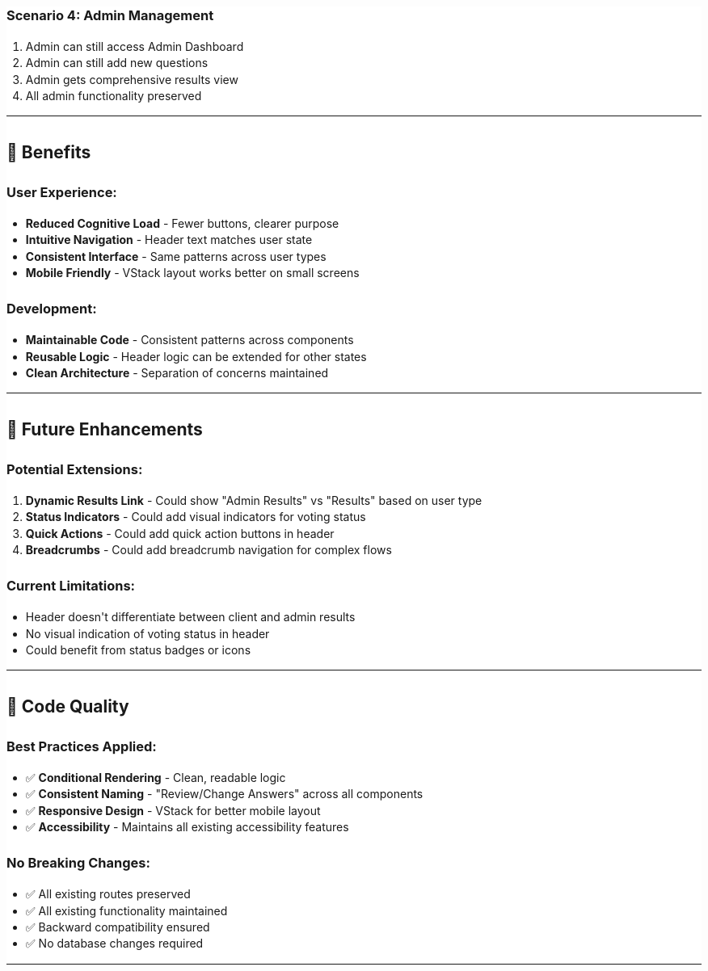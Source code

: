 ### **Scenario 4: Admin Management**
1. Admin can still access Admin Dashboard
2. Admin can still add new questions
3. Admin gets comprehensive results view
4. All admin functionality preserved

---

## 🎯 Benefits

### **User Experience:**
- **Reduced Cognitive Load** - Fewer buttons, clearer purpose
- **Intuitive Navigation** - Header text matches user state
- **Consistent Interface** - Same patterns across user types
- **Mobile Friendly** - VStack layout works better on small screens

### **Development:**
- **Maintainable Code** - Consistent patterns across components
- **Reusable Logic** - Header logic can be extended for other states
- **Clean Architecture** - Separation of concerns maintained

---

## 🔮 Future Enhancements

### **Potential Extensions:**
1. **Dynamic Results Link** - Could show "Admin Results" vs "Results" based on user type
2. **Status Indicators** - Could add visual indicators for voting status
3. **Quick Actions** - Could add quick action buttons in header
4. **Breadcrumbs** - Could add breadcrumb navigation for complex flows

### **Current Limitations:**
- Header doesn't differentiate between client and admin results
- No visual indication of voting status in header
- Could benefit from status badges or icons

---

## 📝 Code Quality

### **Best Practices Applied:**
- ✅ **Conditional Rendering** - Clean, readable logic
- ✅ **Consistent Naming** - "Review/Change Answers" across all components
- ✅ **Responsive Design** - VStack for better mobile layout
- ✅ **Accessibility** - Maintains all existing accessibility features

### **No Breaking Changes:**
- ✅ All existing routes preserved
- ✅ All existing functionality maintained
- ✅ Backward compatibility ensured
- ✅ No database changes required

---